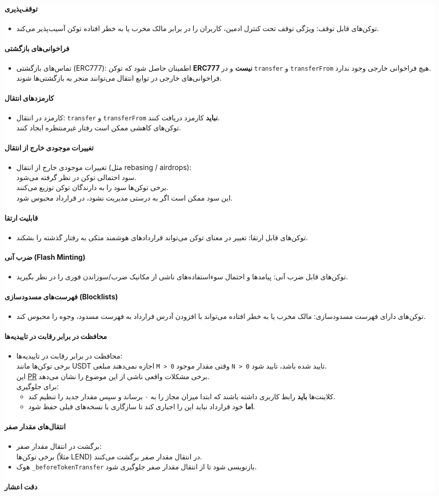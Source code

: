 #### توقف‌پذیری

- توکن‌های قابل توقف: ویژگی توقف تحت کنترل ادمین، کاربران را در برابر مالک مخرب یا به خطر افتاده توکن آسیب‌پذیر می‌کند.

#### فراخوانی‌های بازگشتی

- تماس‌های بازگشتی (ERC777): اطمینان حاصل شود که توکن **ERC777 نیست** و در `transfer` و `transferFrom` هیچ فراخوانی خارجی وجود ندارد.  
  فراخوانی‌های خارجی در توابع انتقال می‌توانند منجر به بازگشتی‌ها شوند.

#### کارمزدهای انتقال

- کارمزد در انتقال: `transfer` و `transferFrom` **نباید** کارمزد دریافت کنند.  
  توکن‌های کاهشی ممکن است رفتار غیرمنتظره ایجاد کنند.

#### تغییرات موجودی خارج از انتقال

- تغییرات موجودی خارج از انتقال (مثل rebasing / airdrops):  
  سود احتمالی توکن در نظر گرفته می‌شود.  
  برخی توکن‌ها سود را به دارندگان توکن توزیع می‌کنند.  
  این سود ممکن است اگر به درستی مدیریت نشود، در قرارداد محبوس شود.

#### قابلیت ارتقا

- توکن‌های قابل ارتقا: تغییر در معنای توکن می‌تواند قراردادهای هوشمند متکی به رفتار گذشته را بشکند.

#### ضرب آنی (Flash Minting)

- توکن‌های قابل ضرب آنی: پیامدها و احتمال سوءاستفاده‌های ناشی از مکانیک ضرب/سوزاندن فوری را در نظر بگیرید.

#### فهرست‌های مسدودسازی (Blocklists)

- توکن‌های دارای فهرست مسدودسازی: مالک مخرب یا به خطر افتاده می‌تواند با افزودن آدرس قرارداد به فهرست مسدود، وجوه را محبوس کند.

#### محافظت در برابر رقابت در تاییدیه‌ها

- محافظت در برابر رقابت در تاییدیه‌ها:  
  برخی توکن‌ها مانند USDT اجازه نمی‌دهند مبلغی `M > 0` وقتی مقدار موجود `N > 0` تایید شده باشد، تایید شود.  
  این [PR](https://github.com/d-xo/weird-erc20s/pull/1) برخی مشکلات واقعی ناشی از این موضوع را نشان می‌دهد.  
  برای جلوگیری:  
  - کلاینت‌ها **باید** رابط کاربری داشته باشند که ابتدا میزان مجاز را به ۰ برساند و سپس مقدار جدید را تنظیم کند.  
  - **اما** خود قرارداد نباید این را اجباری کند تا سازگاری با نسخه‌های قبلی حفظ شود.

#### انتقال‌های مقدار صفر

- برگشت در انتقال مقدار صفر:  
  برخی توکن‌ها (مثلاً LEND) در انتقال مقدار صفر برگشت می‌کنند.  
- هوک `_beforeTokenTransfer` بازنویسی شود تا از انتقال مقدار صفر جلوگیری شود.

#### دقت اعشار
